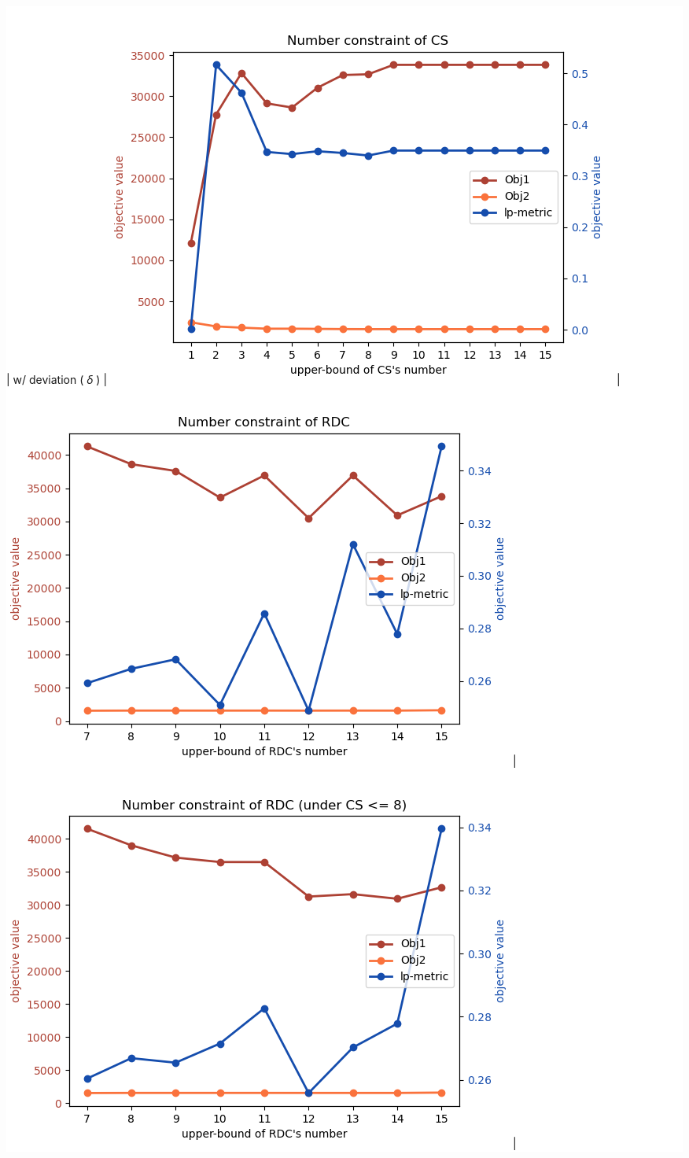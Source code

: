 | w/ deviation ( $\delta$ )  | ![](./figures/sp_cs_limited-delta.png) | ![](./figures/sp_rdc_limited-delta.png) | ![](./figures/sp_cs_rdc_limited-delta.png) |